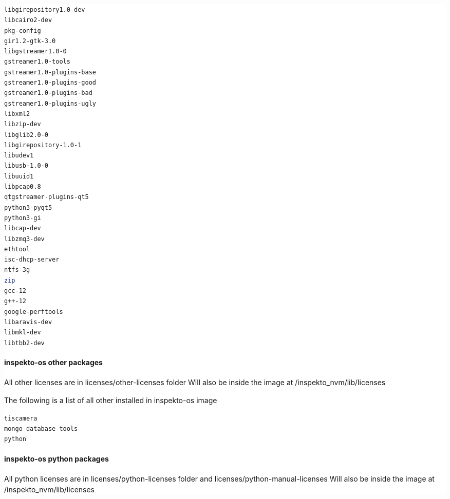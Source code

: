 ```bash
libgirepository1.0-dev
libcairo2-dev
pkg-config
gir1.2-gtk-3.0
libgstreamer1.0-0
gstreamer1.0-tools
gstreamer1.0-plugins-base
gstreamer1.0-plugins-good
gstreamer1.0-plugins-bad
gstreamer1.0-plugins-ugly
libxml2
libzip-dev
libglib2.0-0
libgirepository-1.0-1
libudev1
libusb-1.0-0
libuuid1
libpcap0.8
qtgstreamer-plugins-qt5
python3-pyqt5
python3-gi
libcap-dev
libzmq3-dev
ethtool
isc-dhcp-server
ntfs-3g
zip
gcc-12
g++-12
google-perftools
libaravis-dev
libmkl-dev
libtbb2-dev
```

#### inspekto-os other packages

All other licenses are in licenses/other-licenses folder
Will also be inside the image at /inspekto_nvm/lib/licenses

The following is a list of all other installed in inspekto-os image

```bash
tiscamera
mongo-database-tools
python
```

#### inspekto-os python packages

All python licenses are in licenses/python-licenses folder and licenses/python-manual-licenses
Will also be inside the image at /inspekto_nvm/lib/licenses
